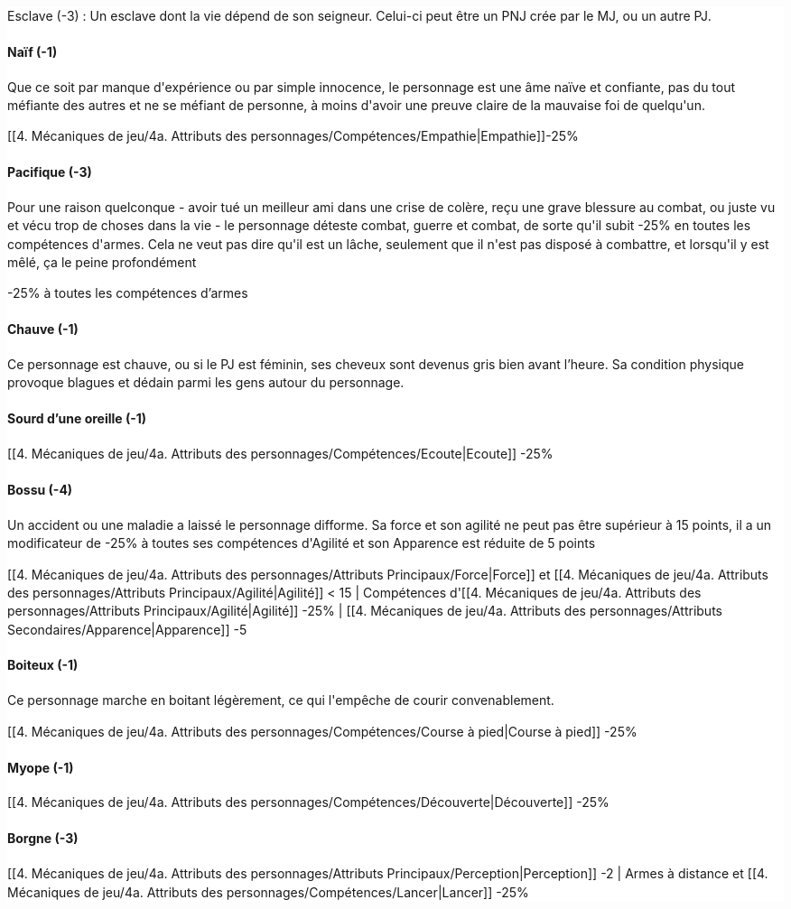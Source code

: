Esclave (-3) : Un esclave dont la vie dépend de son seigneur. Celui-ci peut être un PNJ crée par le MJ, ou un autre PJ.

#### Naïf (-1)

Que ce soit par manque d'expérience ou par simple innocence, le personnage est une âme naïve et confiante, pas du tout méfiante des autres et ne se méfiant de personne, à moins d'avoir une preuve claire de la mauvaise foi de quelqu'un.

[[4. Mécaniques de jeu/4a. Attributs des personnages/Compétences/Empathie\|Empathie]]-25%

#### Pacifique (-3)

Pour une raison quelconque - avoir tué un meilleur ami dans une crise de colère, reçu une grave blessure au combat, ou juste vu et vécu trop de choses dans la vie - le personnage déteste combat, guerre et combat, de sorte qu'il subit -25% en toutes les compétences d'armes. Cela ne veut pas dire qu'il est un lâche, seulement que il n'est pas disposé à combattre, et lorsqu'il y est mêlé, ça le peine profondément

-25% à toutes les compétences d’armes

#### Chauve (-1)

Ce personnage est chauve, ou si le PJ est féminin, ses cheveux sont devenus gris bien avant l’heure. Sa condition physique provoque blagues et dédain parmi les gens autour du personnage.

#### Sourd d’une oreille (-1)

[[4. Mécaniques de jeu/4a. Attributs des personnages/Compétences/Ecoute\|Ecoute]] -25%

#### Bossu (-4)

Un accident ou une maladie a laissé le personnage difforme. Sa force et son agilité ne peut pas être supérieur à 15 points, il a un modificateur de -25% à toutes ses compétences d'Agilité et son Apparence est réduite de 5 points

[[4. Mécaniques de jeu/4a. Attributs des personnages/Attributs Principaux/Force\|Force]] et [[4. Mécaniques de jeu/4a. Attributs des personnages/Attributs Principaux/Agilité\|Agilité]] < 15 | Compétences d'[[4. Mécaniques de jeu/4a. Attributs des personnages/Attributs Principaux/Agilité\|Agilité]] -25% | [[4. Mécaniques de jeu/4a. Attributs des personnages/Attributs Secondaires/Apparence\|Apparence]] -5

#### Boiteux (-1)

Ce personnage marche en boitant légèrement, ce qui l'empêche de courir convenablement.

[[4. Mécaniques de jeu/4a. Attributs des personnages/Compétences/Course à pied\|Course à pied]] -25%

#### Myope (-1)

[[4. Mécaniques de jeu/4a. Attributs des personnages/Compétences/Découverte\|Découverte]] -25%

#### Borgne (-3)

[[4. Mécaniques de jeu/4a. Attributs des personnages/Attributs Principaux/Perception\|Perception]] -2 | Armes à distance et [[4. Mécaniques de jeu/4a. Attributs des personnages/Compétences/Lancer\|Lancer]] -25%
